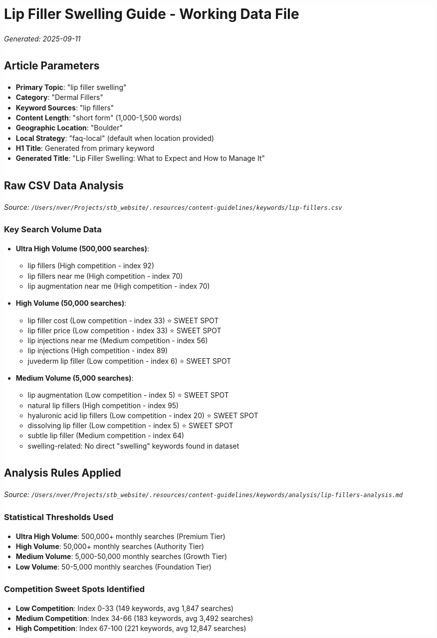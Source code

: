 # Lip Filler Swelling Guide - Working Data File
*Generated: 2025-09-11*

## Article Parameters
- **Primary Topic**: "lip filler swelling"
- **Category**: "Dermal Fillers"
- **Keyword Sources**: "lip fillers"
- **Content Length**: "short form" (1,000-1,500 words)
- **Geographic Location**: "Boulder"
- **Local Strategy**: "faq-local" (default when location provided)
- **H1 Title**: Generated from primary keyword
- **Generated Title**: "Lip Filler Swelling: What to Expect and How to Manage It"

## Raw CSV Data Analysis
*Source: `/Users/nver/Projects/stb_website/.resources/content-guidelines/keywords/lip-fillers.csv`*

### Key Search Volume Data
- **Ultra High Volume (500,000 searches)**:
  - lip fillers (High competition - index 92)
  - lip fillers near me (High competition - index 70)
  - lip augmentation near me (High competition - index 70)
  
- **High Volume (50,000 searches)**:
  - lip filler cost (Low competition - index 33) ⭐ SWEET SPOT
  - lip filler price (Low competition - index 33) ⭐ SWEET SPOT
  - lip injections near me (Medium competition - index 56)
  - lip injections (High competition - index 89)
  - juvederm lip filler (Low competition - index 6) ⭐ SWEET SPOT
  
- **Medium Volume (5,000 searches)**:
  - lip augmentation (Low competition - index 5) ⭐ SWEET SPOT
  - natural lip fillers (High competition - index 95)
  - hyaluronic acid lip fillers (Low competition - index 20) ⭐ SWEET SPOT
  - dissolving lip filler (Low competition - index 5) ⭐ SWEET SPOT
  - subtle lip filler (Medium competition - index 64)
  - swelling-related: No direct "swelling" keywords found in dataset

## Analysis Rules Applied
*Source: `/Users/nver/Projects/stb_website/.resources/content-guidelines/keywords/analysis/lip-fillers-analysis.md`*

### Statistical Thresholds Used
- **Ultra High Volume**: 500,000+ monthly searches (Premium Tier)
- **High Volume**: 50,000+ monthly searches (Authority Tier)  
- **Medium Volume**: 5,000-50,000 monthly searches (Growth Tier)
- **Low Volume**: 50-5,000 monthly searches (Foundation Tier)

### Competition Sweet Spots Identified
- **Low Competition**: Index 0-33 (149 keywords, avg 1,847 searches)
- **Medium Competition**: Index 34-66 (183 keywords, avg 3,492 searches)
- **High Competition**: Index 67-100 (221 keywords, avg 12,847 searches)
